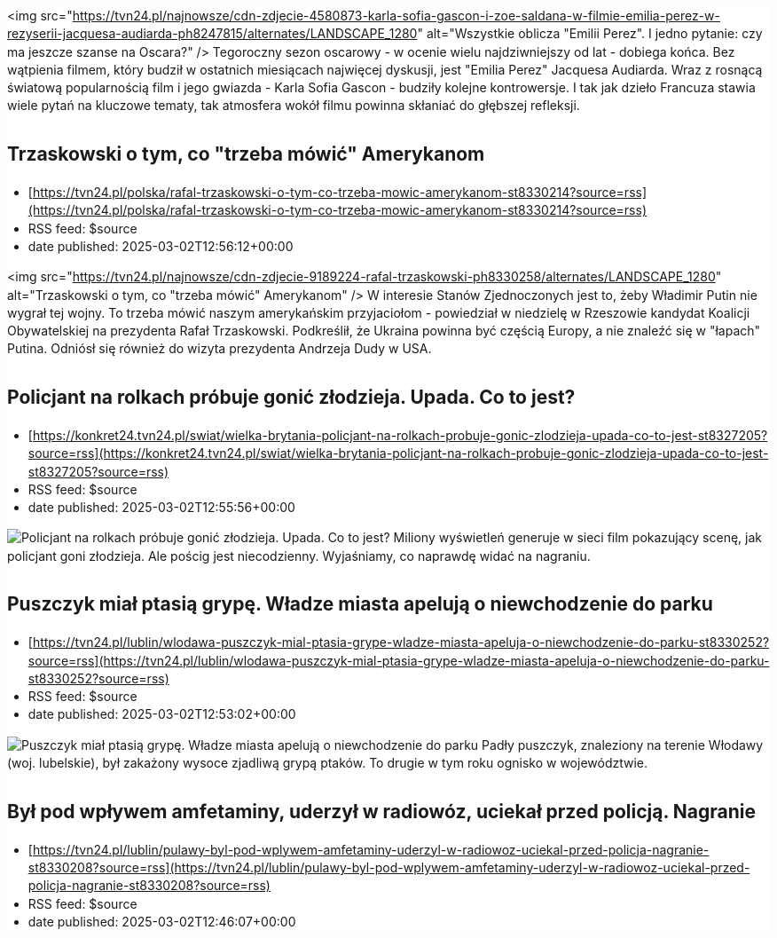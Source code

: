 <img src="https://tvn24.pl/najnowsze/cdn-zdjecie-4580873-karla-sofia-gascon-i-zoe-saldana-w-filmie-emilia-perez-w-rezyserii-jacquesa-audiarda-ph8247815/alternates/LANDSCAPE_1280" alt="Wszystkie oblicza "Emilii Perez". I jedno pytanie: czy ma jeszcze szanse na Oscara?" />
    Tegoroczny sezon oscarowy - w ocenie wielu najdziwniejszy od lat - dobiega końca. Bez wątpienia filmem, który budził w ostatnich miesiącach najwięcej dyskusji, jest "Emilia Perez" Jacquesa Audiarda. Wraz z rosnącą światową popularnością film i jego gwiazda - Karla Sofia Gascon - budziły kolejne kontrowersje. I tak jak dzieło Francuza stawia wiele pytań na kluczowe tematy, tak atmosfera wokół filmu powinna skłaniać do głębszej refleksji.

## Trzaskowski o tym, co "trzeba mówić" Amerykanom
 - [https://tvn24.pl/polska/rafal-trzaskowski-o-tym-co-trzeba-mowic-amerykanom-st8330214?source=rss](https://tvn24.pl/polska/rafal-trzaskowski-o-tym-co-trzeba-mowic-amerykanom-st8330214?source=rss)
 - RSS feed: $source
 - date published: 2025-03-02T12:56:12+00:00

<img src="https://tvn24.pl/najnowsze/cdn-zdjecie-9189224-rafal-trzaskowski-ph8330258/alternates/LANDSCAPE_1280" alt="Trzaskowski o tym, co "trzeba mówić" Amerykanom" />
    W interesie Stanów Zjednoczonych jest to, żeby Władimir Putin nie wygrał tej wojny. To trzeba mówić naszym amerykańskim przyjaciołom - powiedział w niedzielę w Rzeszowie kandydat Koalicji Obywatelskiej na prezydenta Rafał Trzaskowski. Podkreślił, że Ukraina powinna być częścią Europy, a nie znaleźć się w "łapach" Putina. Odniósł się również do wizyta prezydenta Andrzeja Dudy w USA.

## Policjant na rolkach próbuje gonić złodzieja. Upada. Co to jest?
 - [https://konkret24.tvn24.pl/swiat/wielka-brytania-policjant-na-rolkach-probuje-gonic-zlodzieja-upada-co-to-jest-st8327205?source=rss](https://konkret24.tvn24.pl/swiat/wielka-brytania-policjant-na-rolkach-probuje-gonic-zlodzieja-upada-co-to-jest-st8327205?source=rss)
 - RSS feed: $source
 - date published: 2025-03-02T12:55:56+00:00

<img src="https://tvn24.pl/najnowsze/cdn-zdjecie-5824571-w-wielkiej-brytanii-zamiast-broni-policja-ma-rolki-ph8327423/alternates/LANDSCAPE_1280" alt="Policjant na rolkach próbuje gonić złodzieja. Upada. Co to jest?" />
    Miliony wyświetleń generuje w sieci film pokazujący scenę, jak policjant goni złodzieja. Ale pościg jest niecodzienny. Wyjaśniamy, co naprawdę widać na nagraniu.

## Puszczyk miał ptasią grypę. Władze miasta apelują o niewchodzenie do parku
 - [https://tvn24.pl/lublin/wlodawa-puszczyk-mial-ptasia-grype-wladze-miasta-apeluja-o-niewchodzenie-do-parku-st8330252?source=rss](https://tvn24.pl/lublin/wlodawa-puszczyk-mial-ptasia-grype-wladze-miasta-apeluja-o-niewchodzenie-do-parku-st8330252?source=rss)
 - RSS feed: $source
 - date published: 2025-03-02T12:53:02+00:00

<img src="https://tvn24.pl/najnowsze/cdn-zdjecie-7621502-chore-i-martwe-ptaki-sa-znajdowane-na-terenie-warszawy-zdjecie-ilustracyjne-ph8037496/alternates/LANDSCAPE_1280" alt="Puszczyk miał ptasią grypę. Władze miasta apelują o niewchodzenie do parku" />
    Padły puszczyk, znaleziony na terenie Włodawy (woj. lubelskie), był zakażony wysoce zjadliwą grypą ptaków. To drugie w tym roku ognisko w województwie.

## Był pod wpływem amfetaminy, uderzył w radiowóz, uciekał przed policją. Nagranie
 - [https://tvn24.pl/lublin/pulawy-byl-pod-wplywem-amfetaminy-uderzyl-w-radiowoz-uciekal-przed-policja-nagranie-st8330208?source=rss](https://tvn24.pl/lublin/pulawy-byl-pod-wplywem-amfetaminy-uderzyl-w-radiowoz-uciekal-przed-policja-nagranie-st8330208?source=rss)
 - RSS feed: $source
 - date published: 2025-03-02T12:46:07+00:00
